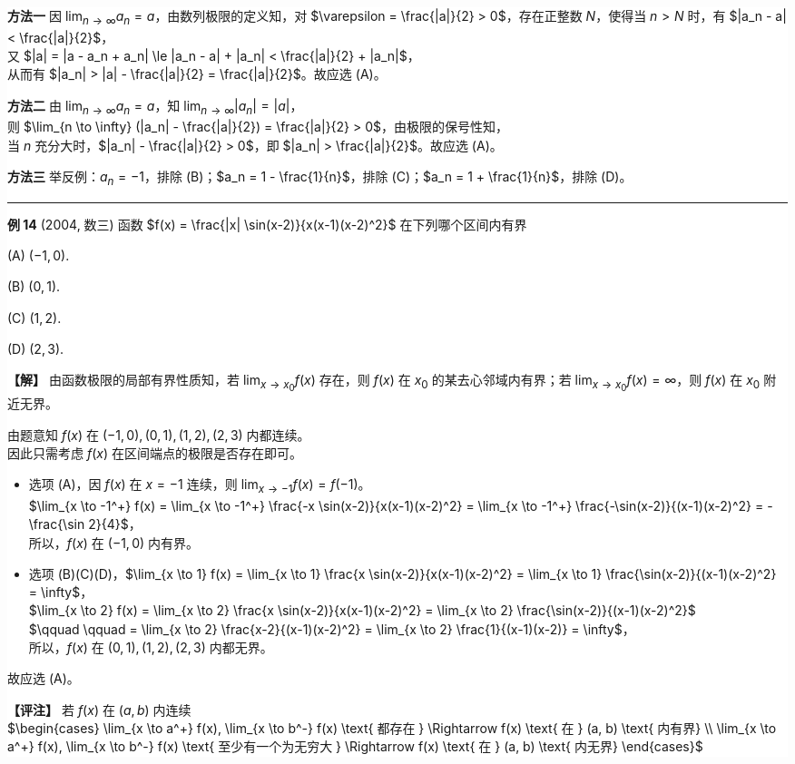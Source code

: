**方法一**
因 $\lim_{n \to \infty} a_n = a$，由数列极限的定义知，对 $\varepsilon = \frac{|a|}{2} > 0$，存在正整数 $N$，使得当 $n > N$ 时，有 $|a_n - a| < \frac{|a|}{2}$，  
又 $|a| = |a - a_n + a_n| \le |a_n - a| + |a_n| < \frac{|a|}{2} + |a_n|$，  
从而有 $|a_n| > |a| - \frac{|a|}{2} = \frac{|a|}{2}$。故应选 (A)。



**方法二**
由 $\lim_{n \to \infty} a_n = a$，知 $\lim_{n \to \infty} |a_n| = |a|$，  
则 $\lim_{n \to \infty} (|a_n| - \frac{|a|}{2}) = \frac{|a|}{2} > 0$，由极限的保号性知，  
当 $n$ 充分大时，$|a_n| - \frac{|a|}{2} > 0$，即 $|a_n| > \frac{|a|}{2}$。故应选 (A)。

**方法三**
举反例：$a_n = -1$，排除 (B)；$a_n = 1 - \frac{1}{n}$，排除 (C)；$a_n = 1 + \frac{1}{n}$，排除 (D)。

---

**例 14**
(2004, 数三) 函数 $f(x) = \frac{|x| \sin(x-2)}{x(x-1)(x-2)^2}$ 在下列哪个区间内有界  

(A) $(-1, 0)$.  

(B) $(0, 1)$.  

(C) $(1, 2)$.  

(D) $(2, 3)$.

**【解】**
由函数极限的局部有界性质知，若 $\lim_{x \to x_0} f(x)$ 存在，则 $f(x)$ 在 $x_0$ 的某去心邻域内有界；若 $\lim_{x \to x_0} f(x) = \infty$，则 $f(x)$ 在 $x_0$ 附近无界。

由题意知 $f(x)$ 在 $(-1, 0), (0, 1), (1, 2), (2, 3)$ 内都连续。  
因此只需考虑 $f(x)$ 在区间端点的极限是否存在即可。

- 选项 (A)，因 $f(x)$ 在 $x = -1$ 连续，则 $\lim_{x \to -1} f(x) = f(-1)$。  
  $\lim_{x \to -1^+} f(x) = \lim_{x \to -1^+} \frac{-x \sin(x-2)}{x(x-1)(x-2)^2} = \lim_{x \to -1^+} \frac{-\sin(x-2)}{(x-1)(x-2)^2} = -\frac{\sin 2}{4}$，  
  所以，$f(x)$ 在 $(-1, 0)$ 内有界。

- 选项 (B)(C)(D)，$\lim_{x \to 1} f(x) = \lim_{x \to 1} \frac{x \sin(x-2)}{x(x-1)(x-2)^2} = \lim_{x \to 1} \frac{\sin(x-2)}{(x-1)(x-2)^2} = \infty$，  
  $\lim_{x \to 2} f(x) = \lim_{x \to 2} \frac{x \sin(x-2)}{x(x-1)(x-2)^2} = \lim_{x \to 2} \frac{\sin(x-2)}{(x-1)(x-2)^2}$  
  $\qquad \qquad = \lim_{x \to 2} \frac{x-2}{(x-1)(x-2)^2} = \lim_{x \to 2} \frac{1}{(x-1)(x-2)} = \infty$，  
  所以，$f(x)$ 在 $(0, 1), (1, 2), (2, 3)$ 内都无界。

故应选 (A)。

**【评注】**
若 $f(x)$ 在 $(a, b)$ 内连续  
$\begin{cases} 
\lim_{x \to a^+} f(x), \lim_{x \to b^-} f(x) \text{ 都存在 } \Rightarrow f(x) \text{ 在 } (a, b) \text{ 内有界} \\ 
\lim_{x \to a^+} f(x), \lim_{x \to b^-} f(x) \text{ 至少有一个为无穷大 } \Rightarrow f(x) \text{ 在 } (a, b) \text{ 内无界}
\end{cases}$
